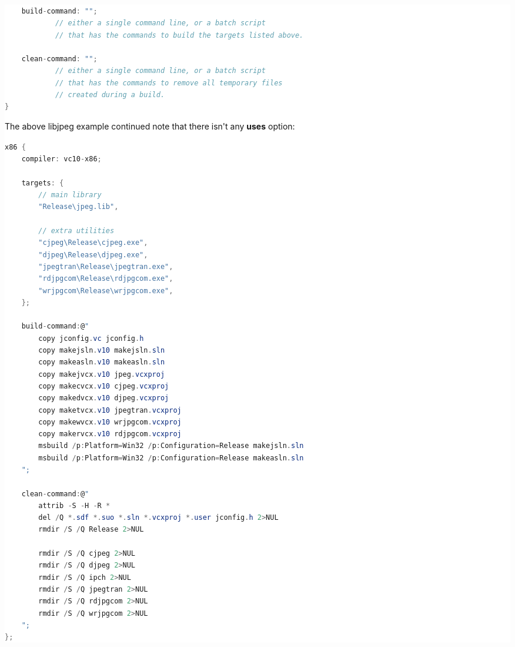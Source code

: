 ``` c#
    build-command: "";
            // either a single command line, or a batch script 
            // that has the commands to build the targets listed above.
 
    clean-command: "";
            // either a single command line, or a batch script 
            // that has the commands to remove all temporary files 
            // created during a build.
}
```

The above libjpeg example continued note that there isn't any **uses** option: 

``` c#
x86 {
    compiler: vc10-x86;
      
    targets: {
        // main library
        "Release\jpeg.lib",
         
        // extra utilities
        "cjpeg\Release\cjpeg.exe",
        "djpeg\Release\djpeg.exe",
        "jpegtran\Release\jpegtran.exe",
        "rdjpgcom\Release\rdjpgcom.exe",
        "wrjpgcom\Release\wrjpgcom.exe",
    };
      
    build-command:@"
        copy jconfig.vc jconfig.h       
        copy makejsln.v10 makejsln.sln
        copy makeasln.v10 makeasln.sln
        copy makejvcx.v10 jpeg.vcxproj
        copy makecvcx.v10 cjpeg.vcxproj
        copy makedvcx.v10 djpeg.vcxproj
        copy maketvcx.v10 jpegtran.vcxproj
        copy makewvcx.v10 wrjpgcom.vcxproj
        copy makervcx.v10 rdjpgcom.vcxproj
        msbuild /p:Platform=Win32 /p:Configuration=Release makejsln.sln
        msbuild /p:Platform=Win32 /p:Configuration=Release makeasln.sln
    ";
      
    clean-command:@"
        attrib -S -H -R *
        del /Q *.sdf *.suo *.sln *.vcxproj *.user jconfig.h 2>NUL
        rmdir /S /Q Release 2>NUL
         
        rmdir /S /Q cjpeg 2>NUL
        rmdir /S /Q djpeg 2>NUL
        rmdir /S /Q ipch 2>NUL
        rmdir /S /Q jpegtran 2>NUL
        rmdir /S /Q rdjpgcom 2>NUL
        rmdir /S /Q wrjpgcom 2>NUL
    ";
};
```
